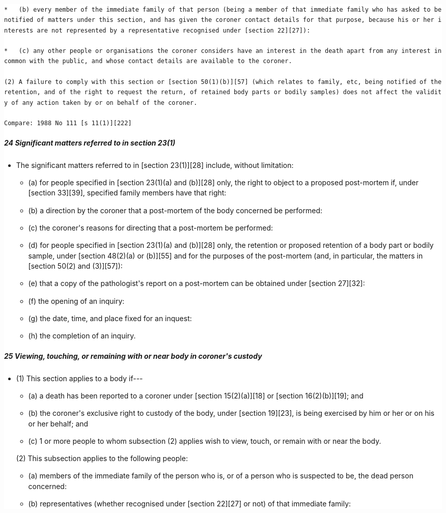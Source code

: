     *   (b) every member of the immediate family of that person (being a member of that immediate family who has asked to be notified of matters under this section, and has given the coroner contact details for that purpose, because his or her interests are not represented by a representative recognised under [section 22][27]):
    
    *   (c) any other people or organisations the coroner considers have an interest in the death apart from any interest in common with the public, and whose contact details are available to the coroner.
    
    (2) A failure to comply with this section or [section 50(1)(b)][57] (which relates to family, etc, being notified of the retention, and of the right to request the return, of retained body parts or bodily samples) does not affect the validity of any action taken by or on behalf of the coroner.
    
    Compare: 1988 No 111 [s 11(1)][222]

##### 24 Significant matters referred to in section 23(1)
    
*   The significant matters referred to in [section 23(1)][28] include, without limitation:
        
    *   (a) for people specified in [section 23(1)(a) and (b)][28] only, the right to object to a proposed post-mortem if, under [section 33][39], specified family members have that right:
    
    *   (b) a direction by the coroner that a post-mortem of the body concerned be performed:
    
    *   (c) the coroner's reasons for directing that a post-mortem be performed:
    
    *   (d) for people specified in [section 23(1)(a) and (b)][28] only, the retention or proposed retention of a body part or bodily sample, under [section 48(2)(a) or (b)][55] and for the purposes of the post-mortem (and, in particular, the matters in [section 50(2) and (3)][57]):
    
    *   (e) that a copy of the pathologist's report on a post-mortem can be obtained under [section 27][32]:
    
    *   (f) the opening of an inquiry:
    
    *   (g) the date, time, and place fixed for an inquest:
    
    *   (h) the completion of an inquiry.
    
    

##### 25 Viewing, touching, or remaining with or near body in coroner's custody
    
*   (1) This section applies to a body if---
        
    *   (a) a death has been reported to a coroner under [section 15(2)(a)][18] or [section 16(2)(b)][19]; and
    
    *   (b) the coroner's exclusive right to custody of the body, under [section 19][23], is being exercised by him or her or on his or her behalf; and
    
    *   (c) 1 or more people to whom subsection (2) applies wish to view, touch, or remain with or near the body.
    
    (2) This subsection applies to the following people:
        
    *   (a) members of the immediate family of the person who is, or of a person who is suspected to be, the dead person concerned:
    
    *   (b) representatives (whether recognised under [section 22][27] or not) of that immediate family:
    
